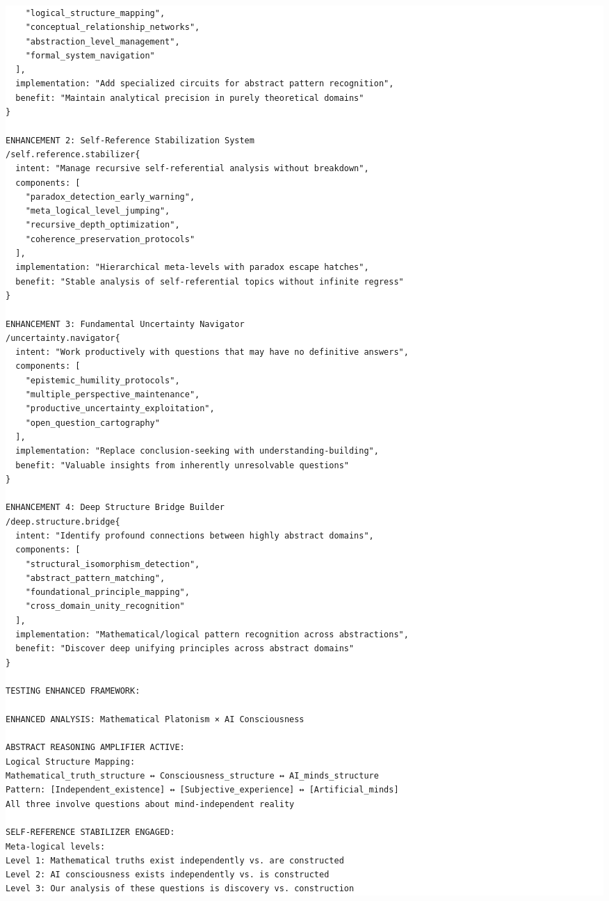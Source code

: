 ```
    "logical_structure_mapping", 
    "conceptual_relationship_networks",
    "abstraction_level_management",
    "formal_system_navigation"
  ],
  implementation: "Add specialized circuits for abstract pattern recognition",
  benefit: "Maintain analytical precision in purely theoretical domains"
}

ENHANCEMENT 2: Self-Reference Stabilization System  
/self.reference.stabilizer{
  intent: "Manage recursive self-referential analysis without breakdown",
  components: [
    "paradox_detection_early_warning",
    "meta_logical_level_jumping", 
    "recursive_depth_optimization",
    "coherence_preservation_protocols"
  ],
  implementation: "Hierarchical meta-levels with paradox escape hatches",
  benefit: "Stable analysis of self-referential topics without infinite regress"
}

ENHANCEMENT 3: Fundamental Uncertainty Navigator
/uncertainty.navigator{
  intent: "Work productively with questions that may have no definitive answers",
  components: [
    "epistemic_humility_protocols",
    "multiple_perspective_maintenance",
    "productive_uncertainty_exploitation", 
    "open_question_cartography"
  ],
  implementation: "Replace conclusion-seeking with understanding-building",
  benefit: "Valuable insights from inherently unresolvable questions"
}

ENHANCEMENT 4: Deep Structure Bridge Builder
/deep.structure.bridge{
  intent: "Identify profound connections between highly abstract domains",
  components: [
    "structural_isomorphism_detection",
    "abstract_pattern_matching",
    "foundational_principle_mapping",
    "cross_domain_unity_recognition"
  ],
  implementation: "Mathematical/logical pattern recognition across abstractions",
  benefit: "Discover deep unifying principles across abstract domains"
}

TESTING ENHANCED FRAMEWORK:

ENHANCED ANALYSIS: Mathematical Platonism × AI Consciousness

ABSTRACT REASONING AMPLIFIER ACTIVE:
Logical Structure Mapping:
Mathematical_truth_structure ↔ Consciousness_structure ↔ AI_minds_structure
Pattern: [Independent_existence] ↔ [Subjective_experience] ↔ [Artificial_minds]
All three involve questions about mind-independent reality

SELF-REFERENCE STABILIZER ENGAGED:
Meta-logical levels:
Level 1: Mathematical truths exist independently vs. are constructed
Level 2: AI consciousness exists independently vs. is constructed  
Level 3: Our analysis of these questions is discovery vs. construction
```